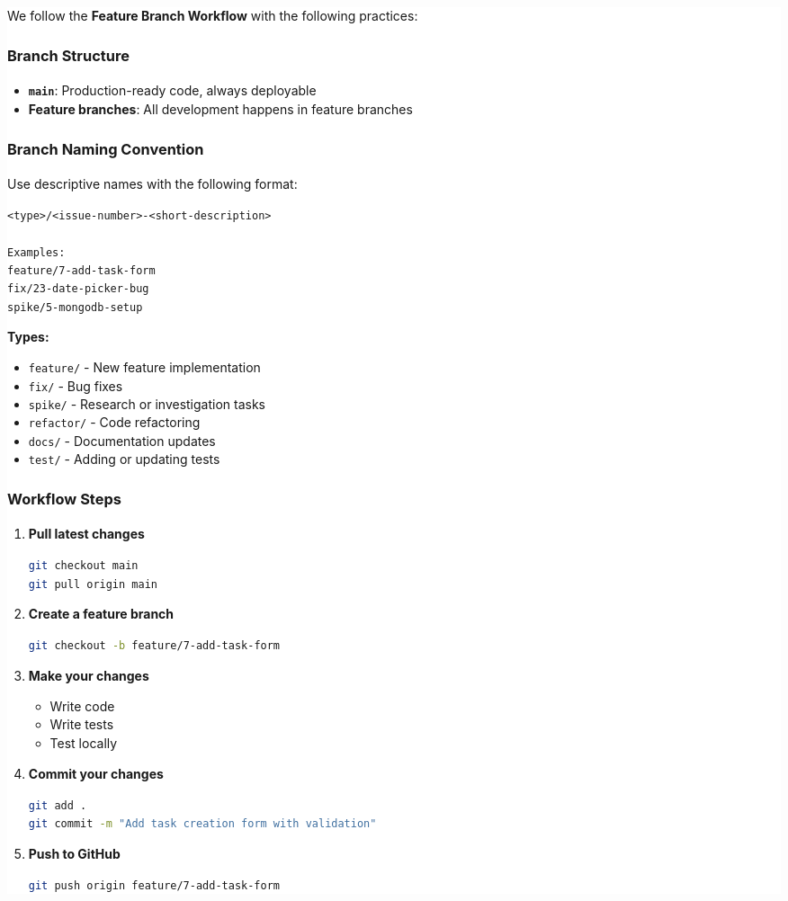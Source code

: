 We follow the **Feature Branch Workflow** with the following practices:

### Branch Structure

- **`main`**: Production-ready code, always deployable
- **Feature branches**: All development happens in feature branches

### Branch Naming Convention

Use descriptive names with the following format:

```
<type>/<issue-number>-<short-description>

Examples:
feature/7-add-task-form
fix/23-date-picker-bug
spike/5-mongodb-setup
```

**Types:**
- `feature/` - New feature implementation
- `fix/` - Bug fixes
- `spike/` - Research or investigation tasks
- `refactor/` - Code refactoring
- `docs/` - Documentation updates
- `test/` - Adding or updating tests

### Workflow Steps

1. **Pull latest changes**
   ```bash
   git checkout main
   git pull origin main
   ```

2. **Create a feature branch**
   ```bash
   git checkout -b feature/7-add-task-form
   ```

3. **Make your changes**
   - Write code
   - Write tests
   - Test locally

4. **Commit your changes**
   ```bash
   git add .
   git commit -m "Add task creation form with validation"
   ```

5. **Push to GitHub**
   ```bash
   git push origin feature/7-add-task-form
   ```
